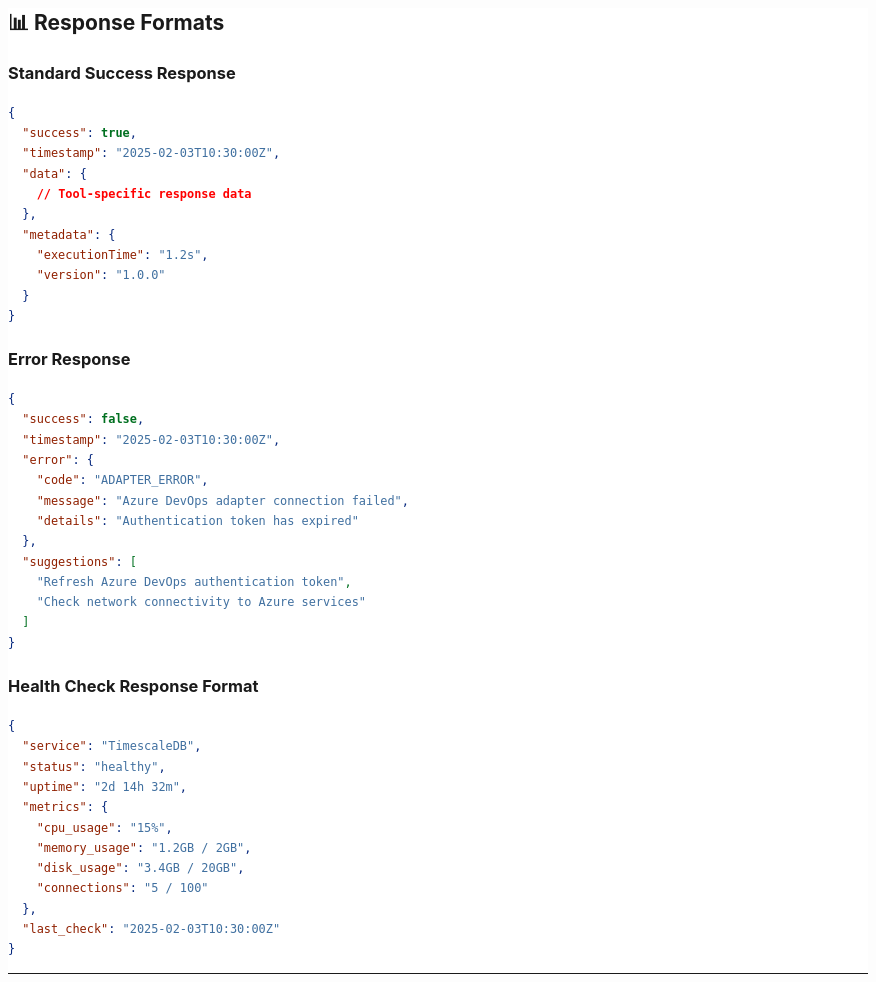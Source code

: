
## 📊 **Response Formats**

### **Standard Success Response**
```json
{
  "success": true,
  "timestamp": "2025-02-03T10:30:00Z",
  "data": {
    // Tool-specific response data
  },
  "metadata": {
    "executionTime": "1.2s",
    "version": "1.0.0"
  }
}
```

### **Error Response**
```json
{
  "success": false,
  "timestamp": "2025-02-03T10:30:00Z",
  "error": {
    "code": "ADAPTER_ERROR",
    "message": "Azure DevOps adapter connection failed",
    "details": "Authentication token has expired"
  },
  "suggestions": [
    "Refresh Azure DevOps authentication token",
    "Check network connectivity to Azure services"
  ]
}
```

### **Health Check Response Format**
```json
{
  "service": "TimescaleDB",
  "status": "healthy",
  "uptime": "2d 14h 32m",
  "metrics": {
    "cpu_usage": "15%",
    "memory_usage": "1.2GB / 2GB",
    "disk_usage": "3.4GB / 20GB",
    "connections": "5 / 100"
  },
  "last_check": "2025-02-03T10:30:00Z"
}
```

---